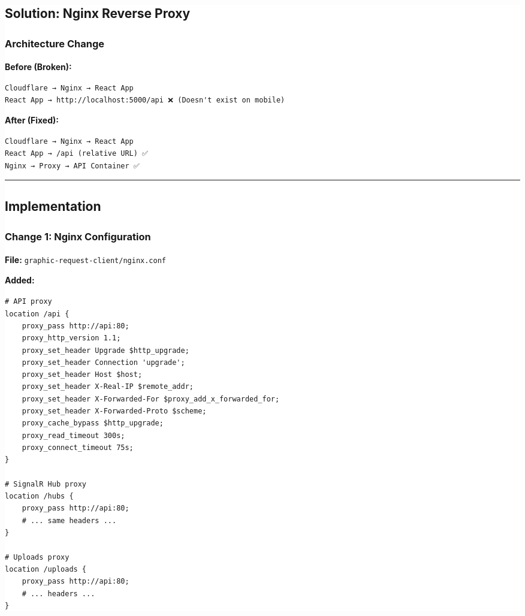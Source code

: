 ## Solution: Nginx Reverse Proxy

### Architecture Change

**Before (Broken):**
```
Cloudflare → Nginx → React App
React App → http://localhost:5000/api ❌ (Doesn't exist on mobile)
```

**After (Fixed):**
```
Cloudflare → Nginx → React App
React App → /api (relative URL) ✅
Nginx → Proxy → API Container ✅
```

---

## Implementation

### Change 1: Nginx Configuration

**File:** `graphic-request-client/nginx.conf`

**Added:**
```nginx
# API proxy
location /api {
    proxy_pass http://api:80;
    proxy_http_version 1.1;
    proxy_set_header Upgrade $http_upgrade;
    proxy_set_header Connection 'upgrade';
    proxy_set_header Host $host;
    proxy_set_header X-Real-IP $remote_addr;
    proxy_set_header X-Forwarded-For $proxy_add_x_forwarded_for;
    proxy_set_header X-Forwarded-Proto $scheme;
    proxy_cache_bypass $http_upgrade;
    proxy_read_timeout 300s;
    proxy_connect_timeout 75s;
}

# SignalR Hub proxy
location /hubs {
    proxy_pass http://api:80;
    # ... same headers ...
}

# Uploads proxy
location /uploads {
    proxy_pass http://api:80;
    # ... headers ...
}
```
